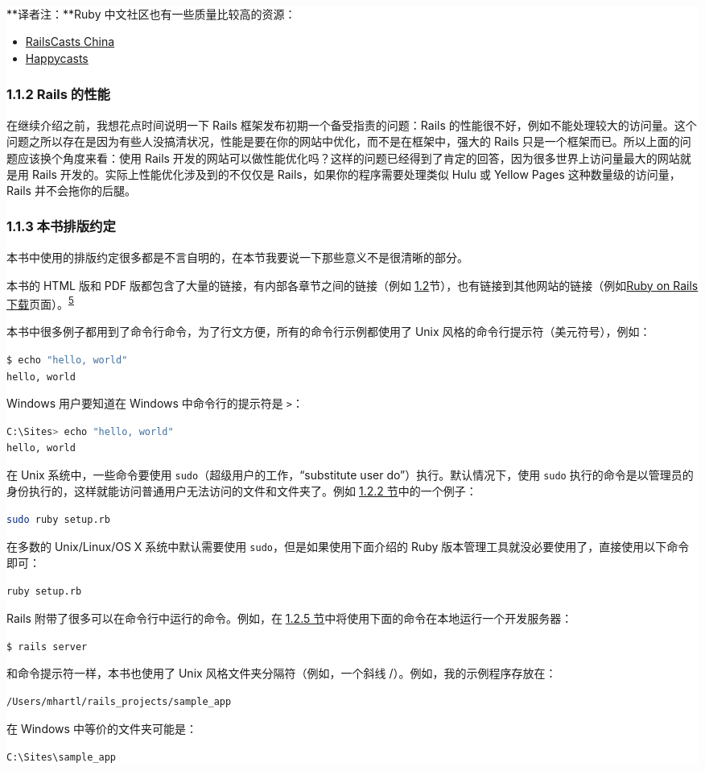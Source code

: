 **译者注：**Ruby 中文社区也有一些质量比较高的资源：

- [RailsCasts China](http://railscasts-china.com)
- [Happycasts](http://happycasts.net/)

<h3 id="sec-1-1-2">1.1.2 Rails 的性能</h3>

在继续介绍之前，我想花点时间说明一下 Rails 框架发布初期一个备受指责的问题：Rails 的性能很不好，例如不能处理较大的访问量。这个问题之所以存在是因为有些人没搞清状况，性能是要在你的网站中优化，而不是在框架中，强大的 Rails 只是一个框架而已。所以上面的问题应该换个角度来看：使用 Rails 开发的网站可以做性能优化吗？这样的问题已经得到了肯定的回答，因为很多世界上访问量最大的网站就是用 Rails 开发的。实际上性能优化涉及到的不仅仅是 Rails，如果你的程序需要处理类似 Hulu 或 Yellow Pages 这种数量级的访问量，Rails 并不会拖你的后腿。

<h3 id="sec-1-1-3">1.1.3 本书排版约定</h3>

本书中使用的排版约定很多都是不言自明的，在本节我要说一下那些意义不是很清晰的部分。

本书的 HTML 版和 PDF 版都包含了大量的链接，有内部各章节之间的链接（例如 [1.2](#sec-1-2)节），也有链接到其他网站的链接（例如[Ruby on Rails 下载](http://rubyonrails.org/download)页面）。<sup>[5](#fn-5)</sup>

本书中很多例子都用到了命令行命令，为了行文方便，所有的命令行示例都使用了 Unix 风格的命令行提示符（美元符号），例如：

```sh
$ echo "hello, world"
hello, world
```

Windows 用户要知道在 Windows 中命令行的提示符是 `>`：

```sh
C:\Sites> echo "hello, world"
hello, world
```

在 Unix 系统中，一些命令要使用 `sudo`（超级用户的工作，“substitute user do”）执行。默认情况下，使用 `sudo` 执行的命令是以管理员的身份执行的，这样就能访问普通用户无法访问的文件和文件夹了。例如 [1.2.2 节](#sec-1-2-2)中的一个例子：

```sh
sudo ruby setup.rb
```

在多数的 Unix/Linux/OS X 系统中默认需要使用 `sudo`，但是如果使用下面介绍的 Ruby 版本管理工具就没必要使用了，直接使用以下命令即可：

```sh
ruby setup.rb
```

Rails 附带了很多可以在命令行中运行的命令。例如，在 [1.2.5 节](#sec-1-2-5)中将使用下面的命令在本地运行一个开发服务器：

```sh
$ rails server
```

和命令提示符一样，本书也使用了 Unix 风格文件夹分隔符（例如，一个斜线 /）。例如，我的示例程序存放在：

```sh
/Users/mhartl/rails_projects/sample_app
```

在 Windows 中等价的文件夹可能是：

```sh
C:\Sites\sample_app
```

